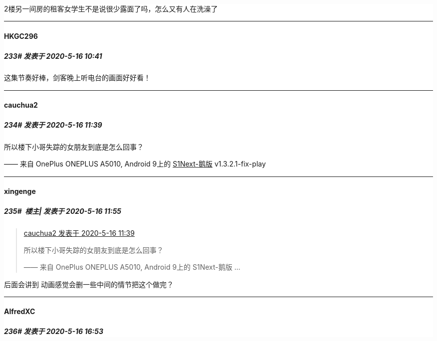 


2楼另一间房的租客女学生不是说很少露面了吗，怎么又有人在洗澡了







-----

####  HKGC296  
##### 233#       发表于 2020-5-16 10:41




这集节奏好棒，剑客晚上听电台的画面好好看！







-----

####  cauchua2  
##### 234#       发表于 2020-5-16 11:39




所以楼下小哥失踪的女朋友到底是怎么回事？

—— 来自 OnePlus ONEPLUS A5010, Android 9上的 [S1Next-鹅版](https://github.com/ykrank/S1-Next/releases) v1.3.2.1-fix-play







-----

####  xingenge  
##### 235#         楼主| 发表于 2020-5-16 11:55



<blockquote><a href="httphttps://bbs.saraba1st.com/2b/forum.php?mod=redirect&amp;goto=findpost&amp;pid=47438448&amp;ptid=1858391" target="_blank">cauchua2 发表于 2020-5-16 11:39</a>

所以楼下小哥失踪的女朋友到底是怎么回事？


—— 来自 OnePlus ONEPLUS A5010, Android 9上的 S1Next-鹅版 ...</blockquote>
后面会讲到 动画感觉会删一些中间的情节把这个做完？







-----

####  AlfredXC  
##### 236#       发表于 2020-5-16 16:53
